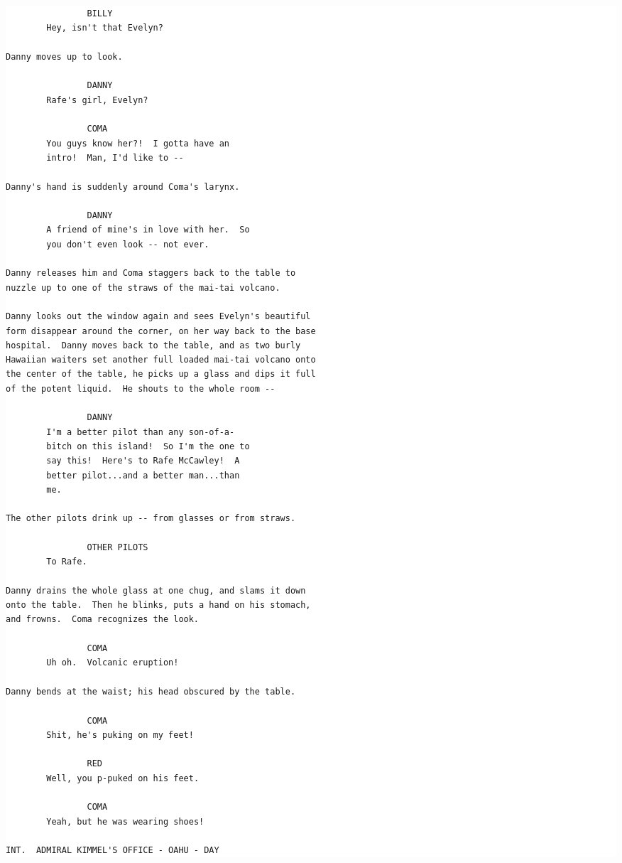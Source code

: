 					BILLY
			Hey, isn't that Evelyn?

	Danny moves up to look.

					DANNY
			Rafe's girl, Evelyn?

					COMA
			You guys know her?!  I gotta have an
			intro!  Man, I'd like to --

	Danny's hand is suddenly around Coma's larynx.

					DANNY
			A friend of mine's in love with her.  So
			you don't even look -- not ever.

	Danny releases him and Coma staggers back to the table to
	nuzzle up to one of the straws of the mai-tai volcano.

	Danny looks out the window again and sees Evelyn's beautiful
	form disappear around the corner, on her way back to the base
	hospital.  Danny moves back to the table, and as two burly
	Hawaiian waiters set another full loaded mai-tai volcano onto
	the center of the table, he picks up a glass and dips it full
	of the potent liquid.  He shouts to the whole room --

					DANNY
			I'm a better pilot than any son-of-a-
			bitch on this island!  So I'm the one to
			say this!  Here's to Rafe McCawley!  A
			better pilot...and a better man...than
			me.

	The other pilots drink up -- from glasses or from straws.

					OTHER PILOTS
			To Rafe.

	Danny drains the whole glass at one chug, and slams it down
	onto the table.  Then he blinks, puts a hand on his stomach,
	and frowns.  Coma recognizes the look.

					COMA
			Uh oh.  Volcanic eruption!

	Danny bends at the waist; his head obscured by the table.

					COMA
			Shit, he's puking on my feet!

					RED
			Well, you p-puked on his feet.

					COMA
			Yeah, but he was wearing shoes!

	INT.  ADMIRAL KIMMEL'S OFFICE - OAHU - DAY
